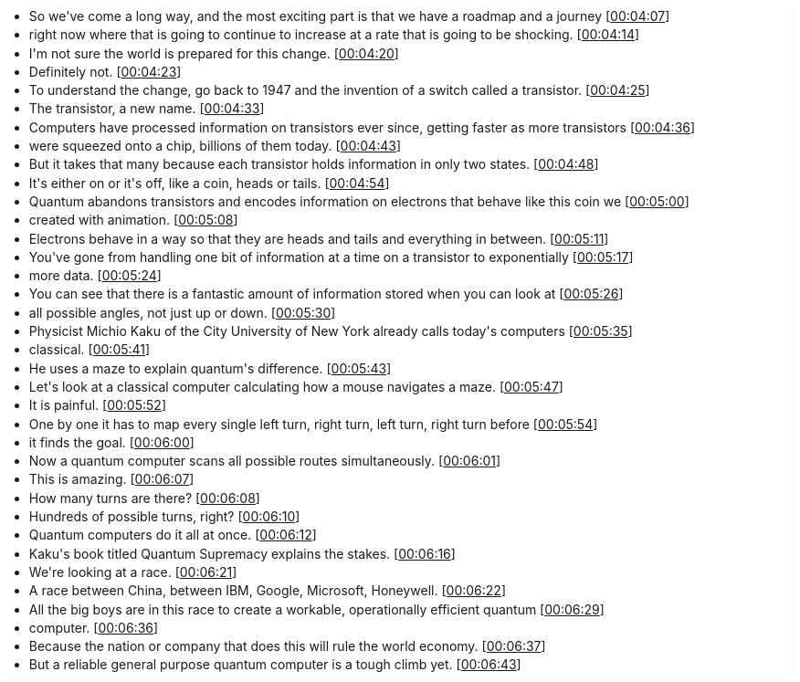 *  So we've come a long way, and the most exciting part is that we have a roadmap and a journey [[00:04:07](https://www.youtube.com/watch?v=kwLNw4C9d8o&t=247.32000000000002s)]
*  right now where that is going to continue to increase at a rate that is going to be shocking. [[00:04:14](https://www.youtube.com/watch?v=kwLNw4C9d8o&t=254.28s)]
*  I'm not sure the world is prepared for this change. [[00:04:20](https://www.youtube.com/watch?v=kwLNw4C9d8o&t=260.2s)]
*  Definitely not. [[00:04:23](https://www.youtube.com/watch?v=kwLNw4C9d8o&t=263.36s)]
*  To understand the change, go back to 1947 and the invention of a switch called a transistor. [[00:04:25](https://www.youtube.com/watch?v=kwLNw4C9d8o&t=265.16s)]
*  The transistor, a new name. [[00:04:33](https://www.youtube.com/watch?v=kwLNw4C9d8o&t=273.12s)]
*  Computers have processed information on transistors ever since, getting faster as more transistors [[00:04:36](https://www.youtube.com/watch?v=kwLNw4C9d8o&t=276.08000000000004s)]
*  were squeezed onto a chip, billions of them today. [[00:04:43](https://www.youtube.com/watch?v=kwLNw4C9d8o&t=283.20000000000005s)]
*  But it takes that many because each transistor holds information in only two states. [[00:04:48](https://www.youtube.com/watch?v=kwLNw4C9d8o&t=288.12s)]
*  It's either on or it's off, like a coin, heads or tails. [[00:04:54](https://www.youtube.com/watch?v=kwLNw4C9d8o&t=294.68s)]
*  Quantum abandons transistors and encodes information on electrons that behave like this coin we [[00:05:00](https://www.youtube.com/watch?v=kwLNw4C9d8o&t=300.28000000000003s)]
*  created with animation. [[00:05:08](https://www.youtube.com/watch?v=kwLNw4C9d8o&t=308.44s)]
*  Electrons behave in a way so that they are heads and tails and everything in between. [[00:05:11](https://www.youtube.com/watch?v=kwLNw4C9d8o&t=311.48s)]
*  You've gone from handling one bit of information at a time on a transistor to exponentially [[00:05:17](https://www.youtube.com/watch?v=kwLNw4C9d8o&t=317.48s)]
*  more data. [[00:05:24](https://www.youtube.com/watch?v=kwLNw4C9d8o&t=324.0s)]
*  You can see that there is a fantastic amount of information stored when you can look at [[00:05:26](https://www.youtube.com/watch?v=kwLNw4C9d8o&t=326.08s)]
*  all possible angles, not just up or down. [[00:05:30](https://www.youtube.com/watch?v=kwLNw4C9d8o&t=330.64s)]
*  Physicist Michio Kaku of the City University of New York already calls today's computers [[00:05:35](https://www.youtube.com/watch?v=kwLNw4C9d8o&t=335.32s)]
*  classical. [[00:05:41](https://www.youtube.com/watch?v=kwLNw4C9d8o&t=341.16s)]
*  He uses a maze to explain quantum's difference. [[00:05:43](https://www.youtube.com/watch?v=kwLNw4C9d8o&t=343.12s)]
*  Let's look at a classical computer calculating how a mouse navigates a maze. [[00:05:47](https://www.youtube.com/watch?v=kwLNw4C9d8o&t=347.48s)]
*  It is painful. [[00:05:52](https://www.youtube.com/watch?v=kwLNw4C9d8o&t=352.92s)]
*  One by one it has to map every single left turn, right turn, left turn, right turn before [[00:05:54](https://www.youtube.com/watch?v=kwLNw4C9d8o&t=354.6s)]
*  it finds the goal. [[00:06:00](https://www.youtube.com/watch?v=kwLNw4C9d8o&t=360.08000000000004s)]
*  Now a quantum computer scans all possible routes simultaneously. [[00:06:01](https://www.youtube.com/watch?v=kwLNw4C9d8o&t=361.68s)]
*  This is amazing. [[00:06:07](https://www.youtube.com/watch?v=kwLNw4C9d8o&t=367.44s)]
*  How many turns are there? [[00:06:08](https://www.youtube.com/watch?v=kwLNw4C9d8o&t=368.68s)]
*  Hundreds of possible turns, right? [[00:06:10](https://www.youtube.com/watch?v=kwLNw4C9d8o&t=370.32s)]
*  Quantum computers do it all at once. [[00:06:12](https://www.youtube.com/watch?v=kwLNw4C9d8o&t=372.52000000000004s)]
*  Kaku's book titled Quantum Supremacy explains the stakes. [[00:06:16](https://www.youtube.com/watch?v=kwLNw4C9d8o&t=376.20000000000005s)]
*  We're looking at a race. [[00:06:21](https://www.youtube.com/watch?v=kwLNw4C9d8o&t=381.08000000000004s)]
*  A race between China, between IBM, Google, Microsoft, Honeywell. [[00:06:22](https://www.youtube.com/watch?v=kwLNw4C9d8o&t=382.72s)]
*  All the big boys are in this race to create a workable, operationally efficient quantum [[00:06:29](https://www.youtube.com/watch?v=kwLNw4C9d8o&t=389.8s)]
*  computer. [[00:06:36](https://www.youtube.com/watch?v=kwLNw4C9d8o&t=396.04s)]
*  Because the nation or company that does this will rule the world economy. [[00:06:37](https://www.youtube.com/watch?v=kwLNw4C9d8o&t=397.04s)]
*  But a reliable general purpose quantum computer is a tough climb yet. [[00:06:43](https://www.youtube.com/watch?v=kwLNw4C9d8o&t=403.72s)]